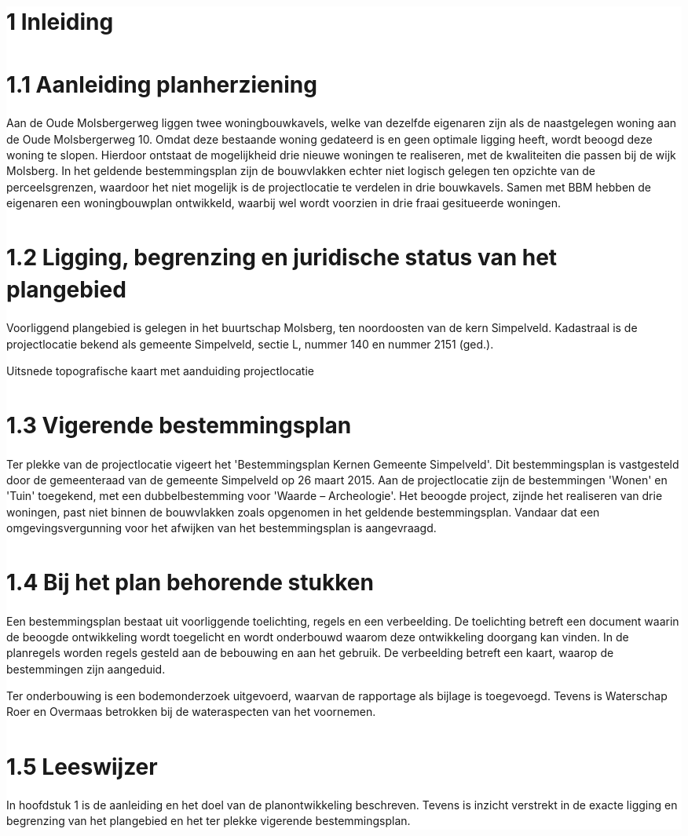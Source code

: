 # <span id="page-8-0"></span>**1 Inleiding**

# **1.1 Aanleiding planherziening**

<span id="page-8-1"></span>Aan de Oude Molsbergerweg liggen twee woningbouwkavels, welke van dezelfde eigenaren zijn als de naastgelegen woning aan de Oude Molsbergerweg 10. Omdat deze bestaande woning gedateerd is en geen optimale ligging heeft, wordt beoogd deze woning te slopen. Hierdoor ontstaat de mogelijkheid drie nieuwe woningen te realiseren, met de kwaliteiten die passen bij de wijk Molsberg. In het geldende bestemmingsplan zijn de bouwvlakken echter niet logisch gelegen ten opzichte van de perceelsgrenzen, waardoor het niet mogelijk is de projectlocatie te verdelen in drie bouwkavels. Samen met BBM hebben de eigenaren een woningbouwplan ontwikkeld, waarbij wel wordt voorzien in drie fraai gesitueerde woningen.

# <span id="page-8-2"></span>**1.2 Ligging, begrenzing en juridische status van het plangebied**

Voorliggend plangebied is gelegen in het buurtschap Molsberg, ten noordoosten van de kern Simpelveld. Kadastraal is de projectlocatie bekend als gemeente Simpelveld, sectie L, nummer 140 en nummer 2151 (ged.).

Uitsnede topografische kaart met aanduiding projectlocatie

# **1.3 Vigerende bestemmingsplan**

<span id="page-9-0"></span>Ter plekke van de projectlocatie vigeert het 'Bestemmingsplan Kernen Gemeente Simpelveld'. Dit bestemmingsplan is vastgesteld door de gemeenteraad van de gemeente Simpelveld op 26 maart 2015. Aan de projectlocatie zijn de bestemmingen 'Wonen' en 'Tuin' toegekend, met een dubbelbestemming voor 'Waarde – Archeologie'. Het beoogde project, zijnde het realiseren van drie woningen, past niet binnen de bouwvlakken zoals opgenomen in het geldende bestemmingsplan. Vandaar dat een omgevingsvergunning voor het afwijken van het bestemmingsplan is aangevraagd.

# <span id="page-9-1"></span>**1.4 Bij het plan behorende stukken**

Een bestemmingsplan bestaat uit voorliggende toelichting, regels en een verbeelding. De toelichting betreft een document waarin de beoogde ontwikkeling wordt toegelicht en wordt onderbouwd waarom deze ontwikkeling doorgang kan vinden. In de planregels worden regels gesteld aan de bebouwing en aan het gebruik. De verbeelding betreft een kaart, waarop de bestemmingen zijn aangeduid.

Ter onderbouwing is een bodemonderzoek uitgevoerd, waarvan de rapportage als bijlage is toegevoegd. Tevens is Waterschap Roer en Overmaas betrokken bij de wateraspecten van het voornemen.

# **1.5 Leeswijzer**

<span id="page-10-0"></span>In hoofdstuk 1 is de aanleiding en het doel van de planontwikkeling beschreven. Tevens is inzicht verstrekt in de exacte ligging en begrenzing van het plangebied en het ter plekke vigerende bestemmingsplan.
